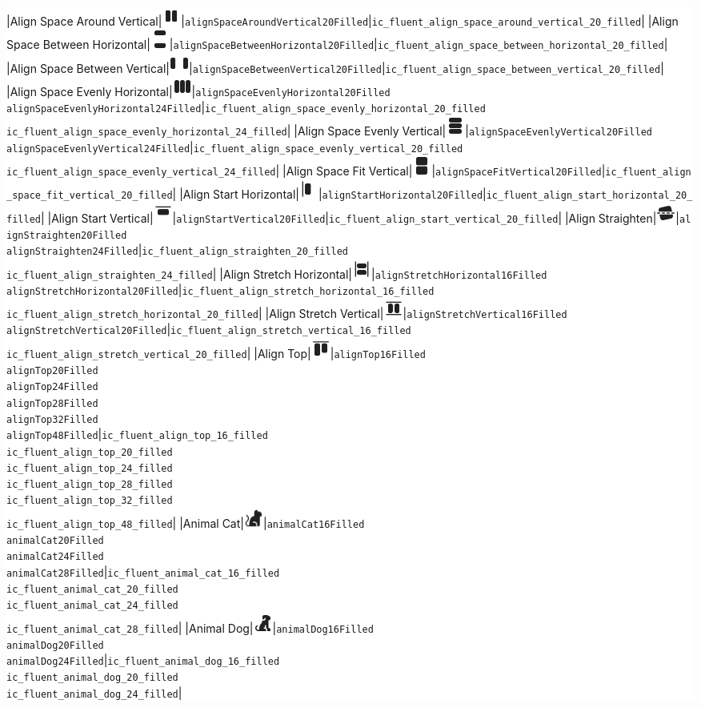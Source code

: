 |Align Space Around Vertical|<img src="assets/Align Space Around Vertical/SVG/ic_fluent_align_space_around_vertical_20_filled.svg?raw=true" width="24" height="24">|`alignSpaceAroundVertical20Filled`|`ic_fluent_align_space_around_vertical_20_filled`|
|Align Space Between Horizontal|<img src="assets/Align Space Between Horizontal/SVG/ic_fluent_align_space_between_horizontal_20_filled.svg?raw=true" width="24" height="24">|`alignSpaceBetweenHorizontal20Filled`|`ic_fluent_align_space_between_horizontal_20_filled`|
|Align Space Between Vertical|<img src="assets/Align Space Between Vertical/SVG/ic_fluent_align_space_between_vertical_20_filled.svg?raw=true" width="24" height="24">|`alignSpaceBetweenVertical20Filled`|`ic_fluent_align_space_between_vertical_20_filled`|
|Align Space Evenly Horizontal|<img src="assets/Align Space Evenly Horizontal/SVG/ic_fluent_align_space_evenly_horizontal_24_filled.svg?raw=true" width="24" height="24">|`alignSpaceEvenlyHorizontal20Filled`<br />`alignSpaceEvenlyHorizontal24Filled`|`ic_fluent_align_space_evenly_horizontal_20_filled`<br />`ic_fluent_align_space_evenly_horizontal_24_filled`|
|Align Space Evenly Vertical|<img src="assets/Align Space Evenly Vertical/SVG/ic_fluent_align_space_evenly_vertical_24_filled.svg?raw=true" width="24" height="24">|`alignSpaceEvenlyVertical20Filled`<br />`alignSpaceEvenlyVertical24Filled`|`ic_fluent_align_space_evenly_vertical_20_filled`<br />`ic_fluent_align_space_evenly_vertical_24_filled`|
|Align Space Fit Vertical|<img src="assets/Align Space Fit Vertical/SVG/ic_fluent_align_space_fit_vertical_20_filled.svg?raw=true" width="24" height="24">|`alignSpaceFitVertical20Filled`|`ic_fluent_align_space_fit_vertical_20_filled`|
|Align Start Horizontal|<img src="assets/Align Start Horizontal/SVG/ic_fluent_align_start_horizontal_20_filled.svg?raw=true" width="24" height="24">|`alignStartHorizontal20Filled`|`ic_fluent_align_start_horizontal_20_filled`|
|Align Start Vertical|<img src="assets/Align Start Vertical/SVG/ic_fluent_align_start_vertical_20_filled.svg?raw=true" width="24" height="24">|`alignStartVertical20Filled`|`ic_fluent_align_start_vertical_20_filled`|
|Align Straighten|<img src="assets/Align Straighten/SVG/ic_fluent_align_straighten_24_filled.svg?raw=true" width="24" height="24">|`alignStraighten20Filled`<br />`alignStraighten24Filled`|`ic_fluent_align_straighten_20_filled`<br />`ic_fluent_align_straighten_24_filled`|
|Align Stretch Horizontal|<img src="assets/Align Stretch Horizontal/SVG/ic_fluent_align_stretch_horizontal_20_filled.svg?raw=true" width="24" height="24">|`alignStretchHorizontal16Filled`<br />`alignStretchHorizontal20Filled`|`ic_fluent_align_stretch_horizontal_16_filled`<br />`ic_fluent_align_stretch_horizontal_20_filled`|
|Align Stretch Vertical|<img src="assets/Align Stretch Vertical/SVG/ic_fluent_align_stretch_vertical_20_filled.svg?raw=true" width="24" height="24">|`alignStretchVertical16Filled`<br />`alignStretchVertical20Filled`|`ic_fluent_align_stretch_vertical_16_filled`<br />`ic_fluent_align_stretch_vertical_20_filled`|
|Align Top|<img src="assets/Align Top/SVG/ic_fluent_align_top_48_filled.svg?raw=true" width="24" height="24">|`alignTop16Filled`<br />`alignTop20Filled`<br />`alignTop24Filled`<br />`alignTop28Filled`<br />`alignTop32Filled`<br />`alignTop48Filled`|`ic_fluent_align_top_16_filled`<br />`ic_fluent_align_top_20_filled`<br />`ic_fluent_align_top_24_filled`<br />`ic_fluent_align_top_28_filled`<br />`ic_fluent_align_top_32_filled`<br />`ic_fluent_align_top_48_filled`|
|Animal Cat|<img src="assets/Animal Cat/SVG/ic_fluent_animal_cat_28_filled.svg?raw=true" width="24" height="24">|`animalCat16Filled`<br />`animalCat20Filled`<br />`animalCat24Filled`<br />`animalCat28Filled`|`ic_fluent_animal_cat_16_filled`<br />`ic_fluent_animal_cat_20_filled`<br />`ic_fluent_animal_cat_24_filled`<br />`ic_fluent_animal_cat_28_filled`|
|Animal Dog|<img src="assets/Animal Dog/SVG/ic_fluent_animal_dog_24_filled.svg?raw=true" width="24" height="24">|`animalDog16Filled`<br />`animalDog20Filled`<br />`animalDog24Filled`|`ic_fluent_animal_dog_16_filled`<br />`ic_fluent_animal_dog_20_filled`<br />`ic_fluent_animal_dog_24_filled`|